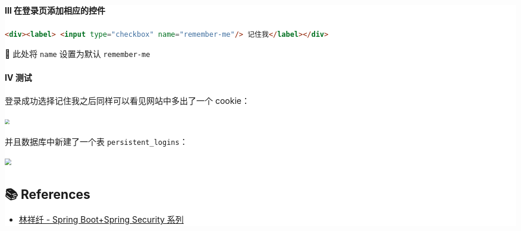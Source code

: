 #### Ⅲ 在登录页添加相应的控件

```html
<div><label> <input type="checkbox" name="remember-me"/> 记住我</label></div>
```

🚨 此处将 `name` 设置为默认 `remember-me`

#### Ⅳ 测试

登录成功选择记住我之后同样可以看见网站中多出了一个 cookie：

<img src="https://gitee.com/veal98/images/raw/master/img/20200814205721.png" style="zoom: 50%;" />

并且数据库中新建了一个表 `persistent_logins`：

<img src="https://gitee.com/veal98/images/raw/master/img/20200814210339.png" style="zoom: 67%;" />

## 📚 References

- [林祥纤 - Spring Boot+Spring Security 系列](https://www.iteye.com/blog/412887952-qq-com-2441544)